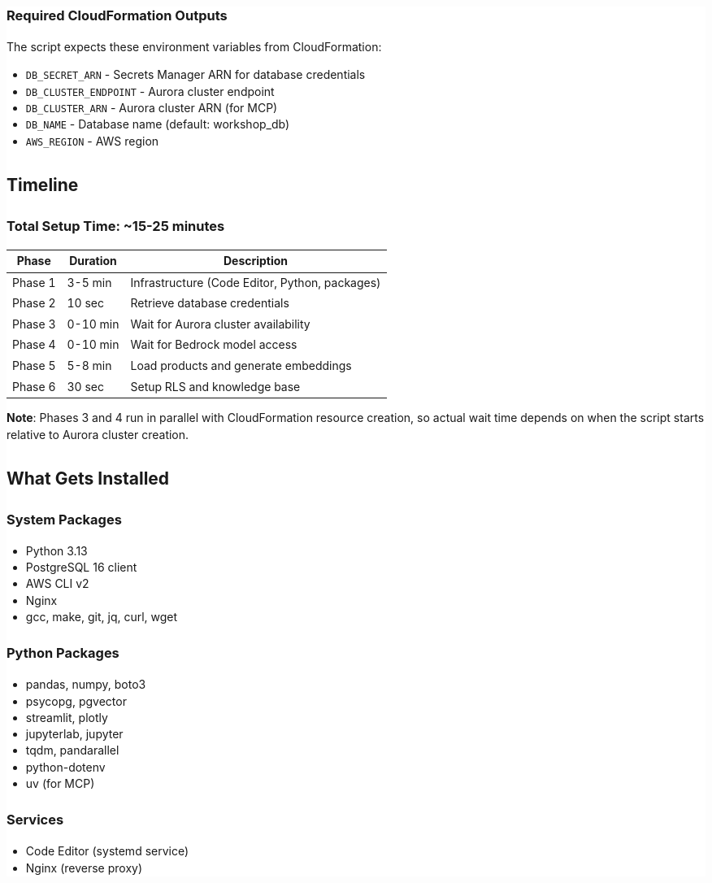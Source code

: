 ### Required CloudFormation Outputs

The script expects these environment variables from CloudFormation:

- `DB_SECRET_ARN` - Secrets Manager ARN for database credentials
- `DB_CLUSTER_ENDPOINT` - Aurora cluster endpoint
- `DB_CLUSTER_ARN` - Aurora cluster ARN (for MCP)
- `DB_NAME` - Database name (default: workshop_db)
- `AWS_REGION` - AWS region

## Timeline

### Total Setup Time: ~15-25 minutes

| Phase | Duration | Description |
|-------|----------|-------------|
| Phase 1 | 3-5 min | Infrastructure (Code Editor, Python, packages) |
| Phase 2 | 10 sec | Retrieve database credentials |
| Phase 3 | 0-10 min | Wait for Aurora cluster availability |
| Phase 4 | 0-10 min | Wait for Bedrock model access |
| Phase 5 | 5-8 min | Load products and generate embeddings |
| Phase 6 | 30 sec | Setup RLS and knowledge base |

**Note**: Phases 3 and 4 run in parallel with CloudFormation resource creation, so actual wait time depends on when the script starts relative to Aurora cluster creation.

## What Gets Installed

### System Packages
- Python 3.13
- PostgreSQL 16 client
- AWS CLI v2
- Nginx
- gcc, make, git, jq, curl, wget

### Python Packages
- pandas, numpy, boto3
- psycopg, pgvector
- streamlit, plotly
- jupyterlab, jupyter
- tqdm, pandarallel
- python-dotenv
- uv (for MCP)

### Services
- Code Editor (systemd service)
- Nginx (reverse proxy)
